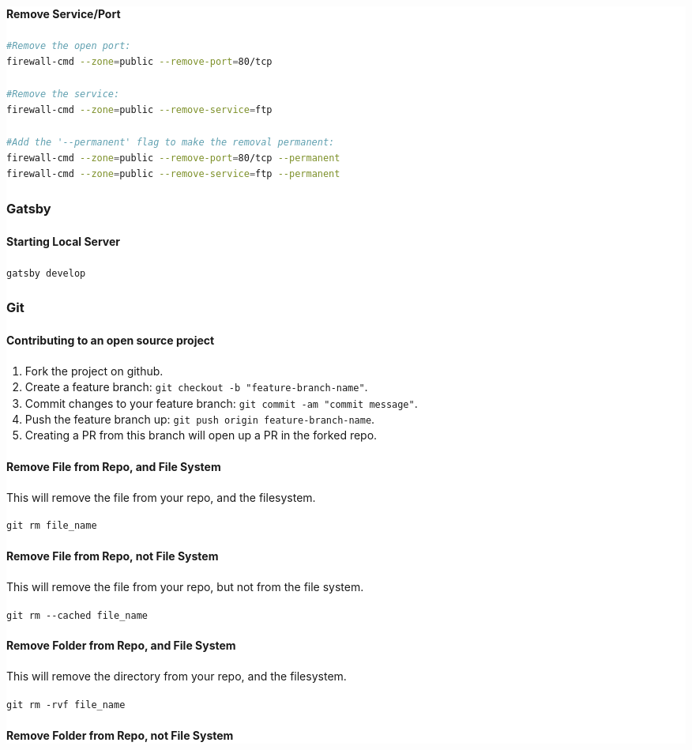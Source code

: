 #### Remove Service/Port

```bash
#Remove the open port:
firewall-cmd --zone=public --remove-port=80/tcp

#Remove the service:
firewall-cmd --zone=public --remove-service=ftp

#Add the '--permanent' flag to make the removal permanent:
firewall-cmd --zone=public --remove-port=80/tcp --permanent
firewall-cmd --zone=public --remove-service=ftp --permanent
```

### <a id="gatsby"></a>Gatsby

#### Starting Local Server

```bash
gatsby develop
```

### <a id="git"></a>Git

#### Contributing to an open source project

1. Fork the project on github.
2. Create a feature branch: `git checkout -b "feature-branch-name"`.
3. Commit changes to your feature branch: `git commit -am "commit message"`.
4. Push the feature branch up: `git push origin feature-branch-name`.
5. Creating a PR from this branch will open up a PR in the forked repo.

#### Remove File from Repo, and File System

This will remove the file from your repo, and the filesystem.

```git
git rm file_name
```

#### Remove File from Repo, not File System

This will remove the file from your repo, but not from the file system.
```git
git rm --cached file_name
```

#### Remove Folder from Repo, and File System

This will remove the directory from your repo, and the filesystem.

```git
git rm -rvf file_name
```

#### Remove Folder from Repo, not File System

